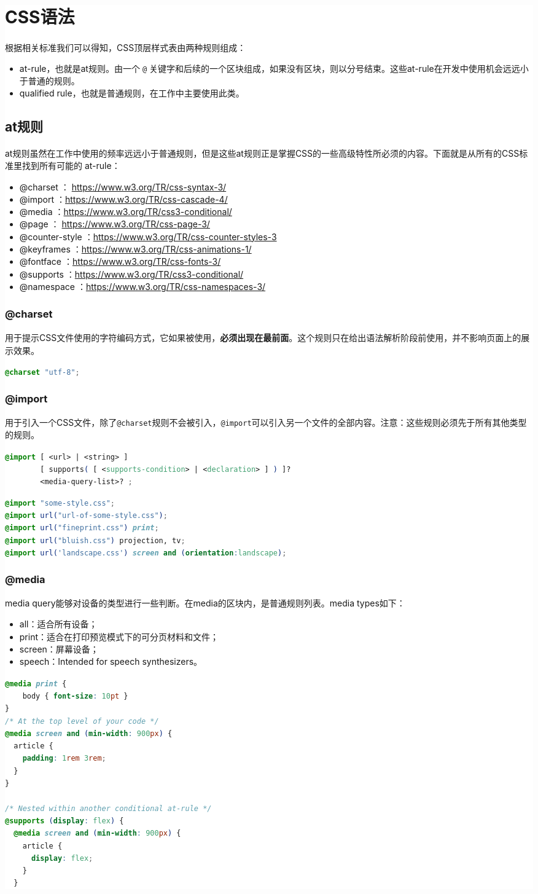 # CSS语法
根据相关标准我们可以得知，CSS顶层样式表由两种规则组成：
- at-rule，也就是at规则。由一个 `@` 关键字和后续的一个区块组成，如果没有区块，则以分号结束。这些at-rule在开发中使用机会远远小于普通的规则。
- qualified rule，也就是普通规则，在工作中主要使用此类。

## at规则
 at规则虽然在工作中使用的频率远远小于普通规则，但是这些at规则正是掌握CSS的一些高级特性所必须的内容。下面就是从所有的CSS标准里找到所有可能的 at-rule：
- @charset ： https://www.w3.org/TR/css-syntax-3/
- @import ：https://www.w3.org/TR/css-cascade-4/
- @media ：https://www.w3.org/TR/css3-conditional/
- @page ： https://www.w3.org/TR/css-page-3/
- @counter-style ：https://www.w3.org/TR/css-counter-styles-3
- @keyframes ：https://www.w3.org/TR/css-animations-1/
- @fontface ：https://www.w3.org/TR/css-fonts-3/
- @supports ：https://www.w3.org/TR/css3-conditional/
- @namespace ：https://www.w3.org/TR/css-namespaces-3/

### @charset
用于提示CSS文件使用的字符编码方式，它如果被使用，**必须出现在最前面**。这个规则只在给出语法解析阶段前使用，并不影响页面上的展示效果。
```css
@charset "utf-8";
```
### @import
用于引入一个CSS文件，除了`@charset`规则不会被引入，`@import`可以引入另一个文件的全部内容。注意：这些规则必须先于所有其他类型的规则。
```css
@import [ <url> | <string> ]
        [ supports( [ <supports-condition> | <declaration> ] ) ]?
        <media-query-list>? ;
```
```css
@import "some-style.css";
@import url("url-of-some-style.css");
@import url("fineprint.css") print;
@import url("bluish.css") projection, tv;
@import url('landscape.css') screen and (orientation:landscape);
```

### @media
media query能够对设备的类型进行一些判断。在media的区块内，是普通规则列表。media types如下：
- all：适合所有设备；
- print：适合在打印预览模式下的可分页材料和文件；
- screen：屏幕设备；
- speech：Intended for speech synthesizers。
```css
@media print {
    body { font-size: 10pt }
}
/* At the top level of your code */
@media screen and (min-width: 900px) {
  article {
    padding: 1rem 3rem;
  }
}

/* Nested within another conditional at-rule */
@supports (display: flex) {
  @media screen and (min-width: 900px) {
    article {
      display: flex;
    }
  }
```